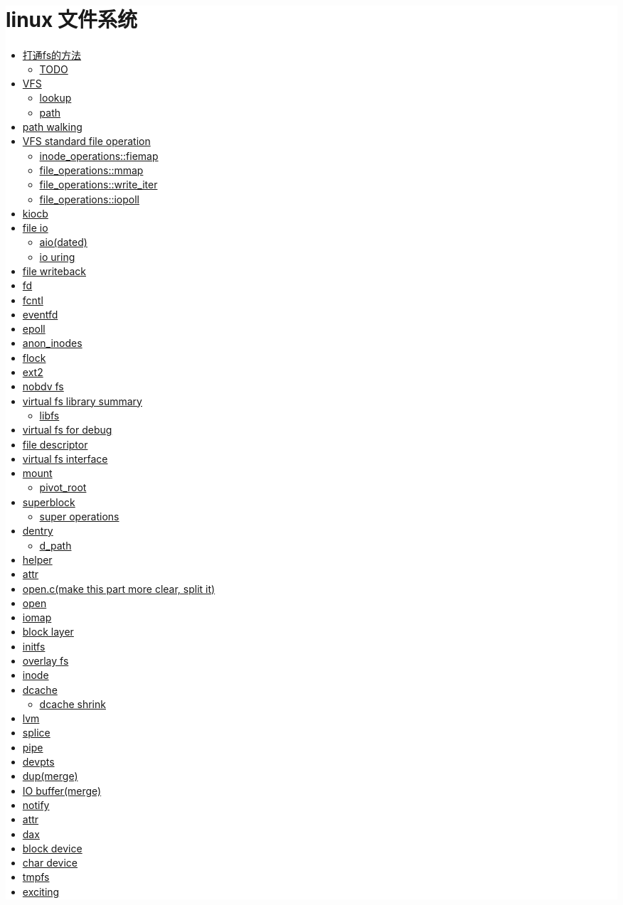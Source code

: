 # linux 文件系统



* [打通fs的方法](#打通fs的方法)
    * [TODO](#todo)
* [VFS](#vfs)
    * [lookup](#lookup)
    * [path](#path)
* [path walking](#path-walking)
* [VFS standard file operation](#vfs-standard-file-operation)
    * [inode_operations::fiemap](#inode_operationsfiemap)
    * [file_operations::mmap](#file_operationsmmap)
    * [file_operations::write_iter](#file_operationswrite_iter)
    * [file_operations::iopoll](#file_operationsiopoll)
* [kiocb](#kiocb)
* [file io](#file-io)
    * [aio(dated)](#aiodated)
    * [io uring](#io-uring)
* [file writeback](#file-writeback)
* [fd](#fd)
* [fcntl](#fcntl)
* [eventfd](#eventfd)
* [epoll](#epoll)
* [anon_inodes](#anon_inodes)
* [flock](#flock)
* [ext2](#ext2)
* [nobdv fs](#nobdv-fs)
* [virtual fs library summary](#virtual-fs-library-summary)
    * [libfs](#libfs)
* [virtual fs for debug](#virtual-fs-for-debug)
* [file descriptor](#file-descriptor)
* [virtual fs interface](#virtual-fs-interface)
* [mount](#mount)
    * [pivot_root](#pivot_root)
* [superblock](#superblock)
    * [super operations](#super-operations)
* [dentry](#dentry)
    * [d_path](#d_path)
* [helper](#helper)
* [attr](#attr)
* [open.c(make this part more clear, split it)](#opencmake-this-part-more-clear-split-it)
* [open](#open)
* [iomap](#iomap)
* [block layer](#block-layer)
* [initfs](#initfs)
* [overlay fs](#overlay-fs)
* [inode](#inode)
* [dcache](#dcache)
    * [dcache shrink](#dcache-shrink)
* [lvm](#lvm)
* [splice](#splice)
* [pipe](#pipe)
* [devpts](#devpts)
* [dup(merge)](#dupmerge)
* [IO buffer(merge)](#io-buffermerge)
* [notify](#notify)
* [attr](#attr-1)
* [dax](#dax)
* [block device](#block-device)
* [char device](#char-device)
* [tmpfs](#tmpfs)
* [exciting](#exciting)